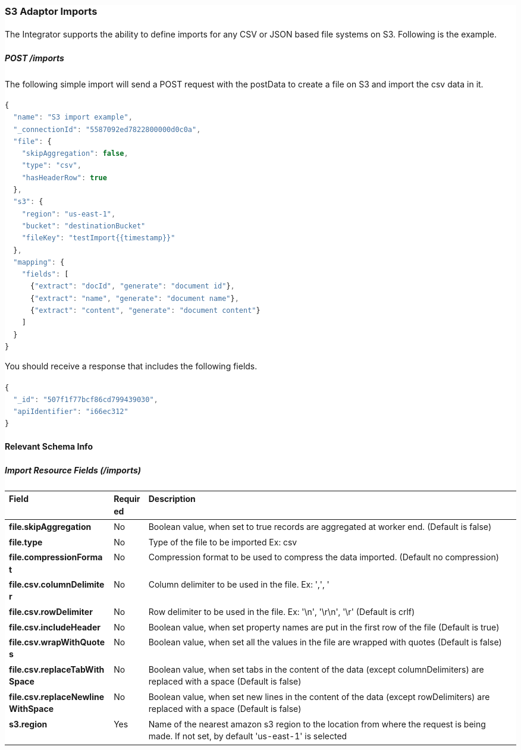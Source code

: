 ### S3 Adaptor Imports

The Integrator supports the ability to define imports for any CSV or JSON based file systems on S3. Following is the example.

##### POST /imports

The following simple import will send a POST request with the postData to create a file on S3 and import the csv data in it.

```javascript
{
  "name": "S3 import example",
  "_connectionId": "5587092ed7822800000d0c0a",
  "file": {
    "skipAggregation": false,
    "type": "csv",
    "hasHeaderRow": true
  },
  "s3": {
    "region": "us-east-1",
    "bucket": "destinationBucket"
    "fileKey": "testImport{{timestamp}}"
  },
  "mapping": {
    "fields": [
      {"extract": "docId", "generate": "document id"},
      {"extract": "name", "generate": "document name"},
      {"extract": "content", "generate": "document content"}
    ]
  }
}
```

You should receive a response that includes the following fields.

```javascript
{
  "_id": "507f1f77bcf86cd799439030",
  "apiIdentifier": "i66ec312"
}
```

#### Relevant Schema Info

##### Import Resource Fields (/imports)

| Field                                 | Required | Description                                                                                                                                |
|:----------------------------------    |:---------|:-------------------------------------------------------------------------------------------------------------------------------------------|
| **file.skipAggregation**              | No       | Boolean value, when set to true records are aggregated at worker end. (Default is false)                                                   |
| **file.type**                         | No       | Type of the file to be imported Ex: csv                                                                                                    |
| **file.compressionFormat**            | No       | Compression format to be used to compress the data imported. (Default no compression)                                                      |
| **file.csv.columnDelimiter**          | No       | Column delimiter to be used in the file. Ex: ',', '|', '\t' (Default is ',')                                                               |
| **file.csv.rowDelimiter**             | No       | Row delimiter to be used in the file. Ex: '\n', '\r\n', '\r' (Default is crlf)                                                             |
| **file.csv.includeHeader**            | No       | Boolean value, when set property names are put in the first row of the file (Default is true)                                              |
| **file.csv.wrapWithQuotes**           | No       | Boolean value, when set all the values in the file are wrapped with quotes (Default is false)                                              |
| **file.csv.replaceTabWithSpace**      | No       | Boolean value, when set tabs in the content of the data (except columnDelimiters) are replaced with a space (Default is false)             |
| **file.csv.replaceNewlineWithSpace**  | No       | Boolean value, when set new lines in the content of the data (except rowDelimiters) are replaced with a space (Default is false)           |
| **s3.region**                         | Yes      | Name of the nearest amazon s3 region to the location from where the request is being made. If not set, by default 'us-east-1' is selected  |